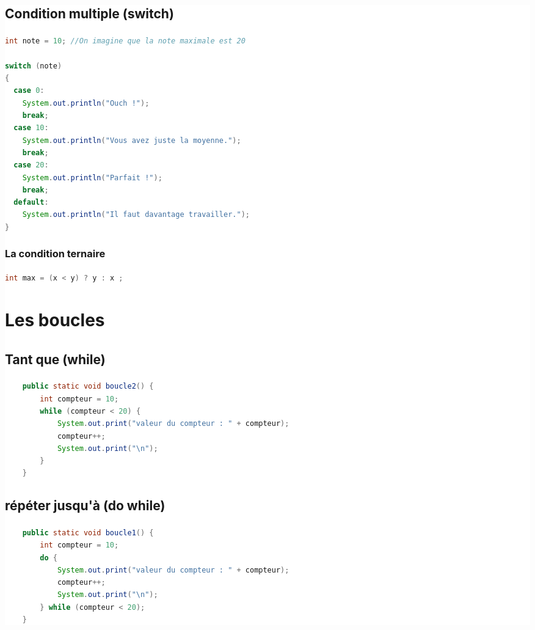 ## Condition multiple (switch)
```java
int note = 10; //On imagine que la note maximale est 20

switch (note)
{
  case 0:
    System.out.println("Ouch !");
    break;
  case 10:
    System.out.println("Vous avez juste la moyenne.");
    break;
  case 20:
    System.out.println("Parfait !");
    break;
  default:
    System.out.println("Il faut davantage travailler.");
}
```
### La condition ternaire
```java
int max = (x < y) ? y : x ; 
```
# Les boucles
## Tant que (while)
```java
	public static void boucle2() {
		int compteur = 10;
		while (compteur < 20) {
			System.out.print("valeur du compteur : " + compteur);
			compteur++;
			System.out.print("\n");
		} 
	}
```

## répéter jusqu'à (do while)
```java
	public static void boucle1() {
		int compteur = 10;
		do {
			System.out.print("valeur du compteur : " + compteur);
			compteur++;
			System.out.print("\n");
		} while (compteur < 20);
	}
```
